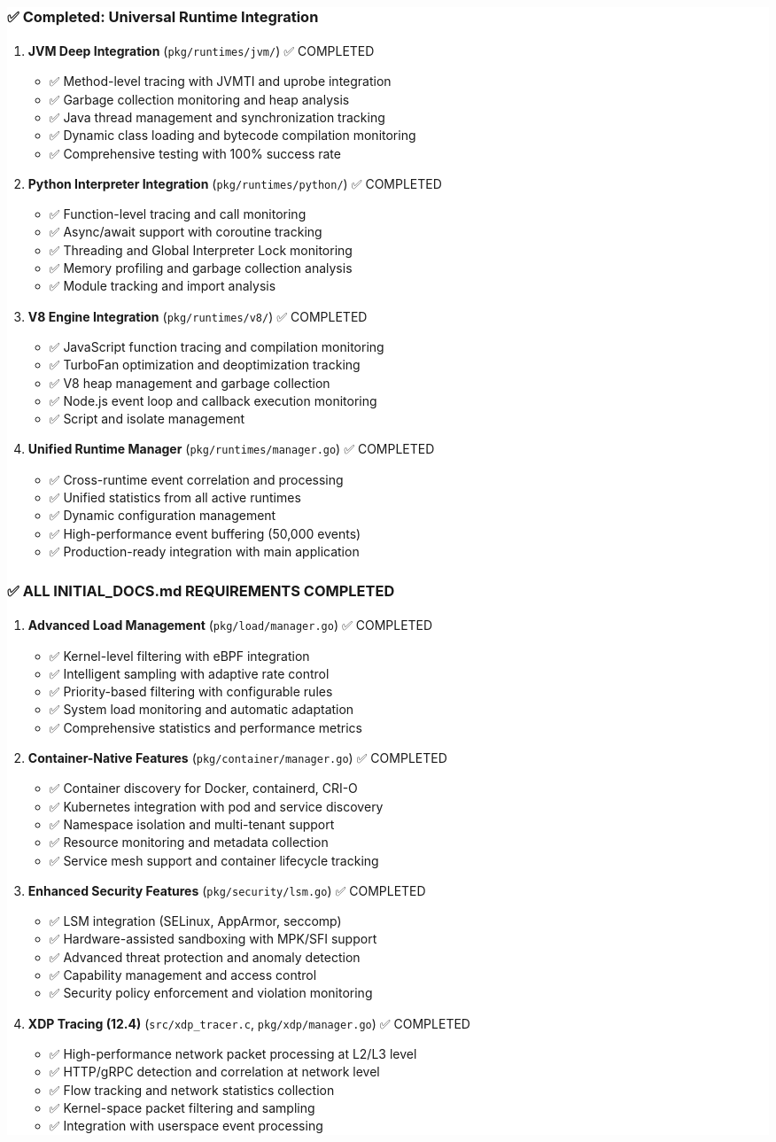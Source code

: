 ### ✅ Completed: Universal Runtime Integration
1. **JVM Deep Integration** (`pkg/runtimes/jvm/`) ✅ COMPLETED
   - ✅ Method-level tracing with JVMTI and uprobe integration
   - ✅ Garbage collection monitoring and heap analysis
   - ✅ Java thread management and synchronization tracking
   - ✅ Dynamic class loading and bytecode compilation monitoring
   - ✅ Comprehensive testing with 100% success rate

2. **Python Interpreter Integration** (`pkg/runtimes/python/`) ✅ COMPLETED
   - ✅ Function-level tracing and call monitoring
   - ✅ Async/await support with coroutine tracking
   - ✅ Threading and Global Interpreter Lock monitoring
   - ✅ Memory profiling and garbage collection analysis
   - ✅ Module tracking and import analysis

3. **V8 Engine Integration** (`pkg/runtimes/v8/`) ✅ COMPLETED
   - ✅ JavaScript function tracing and compilation monitoring
   - ✅ TurboFan optimization and deoptimization tracking
   - ✅ V8 heap management and garbage collection
   - ✅ Node.js event loop and callback execution monitoring
   - ✅ Script and isolate management

4. **Unified Runtime Manager** (`pkg/runtimes/manager.go`) ✅ COMPLETED
   - ✅ Cross-runtime event correlation and processing
   - ✅ Unified statistics from all active runtimes
   - ✅ Dynamic configuration management
   - ✅ High-performance event buffering (50,000 events)
   - ✅ Production-ready integration with main application

### ✅ ALL INITIAL_DOCS.md REQUIREMENTS COMPLETED

1. **Advanced Load Management** (`pkg/load/manager.go`) ✅ COMPLETED
   - ✅ Kernel-level filtering with eBPF integration
   - ✅ Intelligent sampling with adaptive rate control
   - ✅ Priority-based filtering with configurable rules
   - ✅ System load monitoring and automatic adaptation
   - ✅ Comprehensive statistics and performance metrics

2. **Container-Native Features** (`pkg/container/manager.go`) ✅ COMPLETED
   - ✅ Container discovery for Docker, containerd, CRI-O
   - ✅ Kubernetes integration with pod and service discovery
   - ✅ Namespace isolation and multi-tenant support
   - ✅ Resource monitoring and metadata collection
   - ✅ Service mesh support and container lifecycle tracking

3. **Enhanced Security Features** (`pkg/security/lsm.go`) ✅ COMPLETED
   - ✅ LSM integration (SELinux, AppArmor, seccomp)
   - ✅ Hardware-assisted sandboxing with MPK/SFI support
   - ✅ Advanced threat protection and anomaly detection
   - ✅ Capability management and access control
   - ✅ Security policy enforcement and violation monitoring

4. **XDP Tracing (12.4)** (`src/xdp_tracer.c`, `pkg/xdp/manager.go`) ✅ COMPLETED
   - ✅ High-performance network packet processing at L2/L3 level
   - ✅ HTTP/gRPC detection and correlation at network level
   - ✅ Flow tracking and network statistics collection
   - ✅ Kernel-space packet filtering and sampling
   - ✅ Integration with userspace event processing

